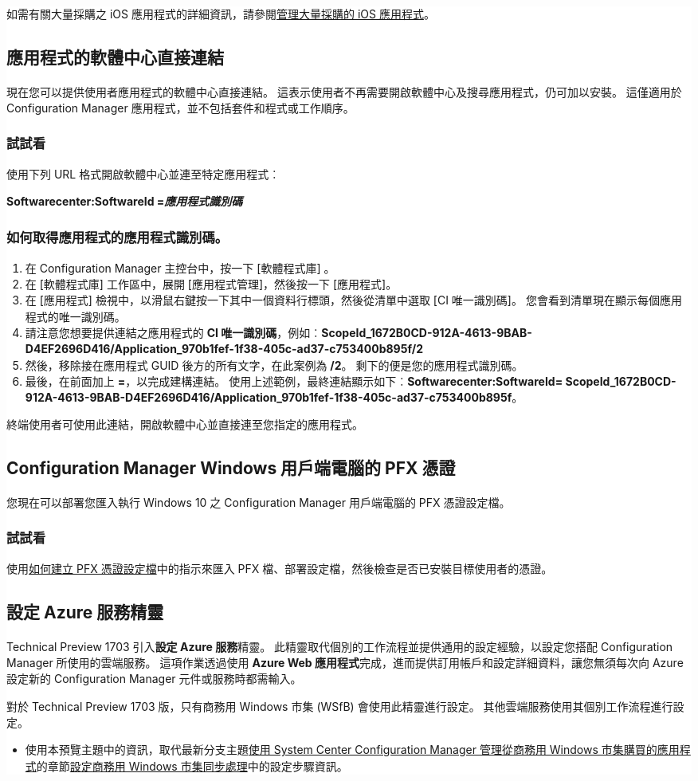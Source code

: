 如需有關大量採購之 iOS 應用程式的詳細資訊，請參閱[管理大量採購的 iOS 應用程式](/sccm/mdm/deploy-use/manage-volume-purchased-ios-apps)。

## <a name="direct-links-to-applications-in-software-center"></a>應用程式的軟體中心直接連結

現在您可以提供使用者應用程式的軟體中心直接連結。 這表示使用者不再需要開啟軟體中心及搜尋應用程式，仍可加以安裝。 這僅適用於 Configuration Manager 應用程式，並不包括套件和程式或工作順序。

### <a name="try-it-out"></a>試試看                 

使用下列 URL 格式開啟軟體中心並連至特定應用程式︰

**Softwarecenter:SoftwareId =*應用程式識別碼***

### <a name="how-to-get-the-application-identifier-of-an-application"></a>如何取得應用程式的應用程式識別碼。

1.  在 Configuration Manager 主控台中，按一下 [軟體程式庫] 。
2.  在 [軟體程式庫] 工作區中，展開 [應用程式管理]，然後按一下 [應用程式]。
3.  在 [應用程式] 檢視中，以滑鼠右鍵按一下其中一個資料行標頭，然後從清單中選取 [CI 唯一識別碼]。 您會看到清單現在顯示每個應用程式的唯一識別碼。
4.  請注意您想要提供連結之應用程式的 **CI 唯一識別碼**，例如︰**ScopeId_1672B0CD-912A-4613-9BAB-D4EF2696D416/Application_970b1fef-1f38-405c-ad37-c753400b895f/2**
5.  然後，移除接在應用程式 GUID 後方的所有文字，在此案例為 **/2**。 剩下的便是您的應用程式識別碼。
6.  最後，在前面加上  **=**，以完成建構連結。 使用上述範例，最終連結顯示如下︰**Softwarecenter:SoftwareId= ScopeId_1672B0CD-912A-4613-9BAB-D4EF2696D416/Application_970b1fef-1f38-405c-ad37-c753400b895f**。

終端使用者可使用此連結，開啟軟體中心並直接連至您指定的應用程式。


## <a name="pfx-certificates-for-configuration-manager-windows-client-computers"></a>Configuration Manager Windows 用戶端電腦的 PFX 憑證

您現在可以部署您匯入執行 Windows 10 之 Configuration Manager 用戶端電腦的 PFX 憑證設定檔。

### <a name="try-it-out"></a>試試看

使用[如何建立 PFX 憑證設定檔](/sccm/mdm/deploy-use/create-pfx-certificate-profiles)中的指示來匯入 PFX 檔、部署設定檔，然後檢查是否已安裝目標使用者的憑證。



## <a name="configure-azure-services-wizard"></a>設定 Azure 服務精靈
Technical Preview 1703 引入**設定 Azure 服務**精靈。 此精靈取代個別的工作流程並提供通用的設定經驗，以設定您搭配 Configuration Manager 所使用的雲端服務。 這項作業透過使用 **Azure Web 應用程式**完成，進而提供訂用帳戶和設定詳細資料，讓您無須每次向 Azure 設定新的 Configuration Manager 元件或服務時都需輸入。

對於 Technical Preview 1703 版，只有商務用 Windows 市集 (WSfB) 會使用此精靈進行設定。  其他雲端服務使用其個別工作流程進行設定。

-   使用本預覽主題中的資訊，取代最新分支主題[使用 System Center Configuration Manager 管理從商務用 Windows 市集購買的應用程式](/sccm/apps/deploy-use/manage-apps-from-the-windows-store-for-business)的章節[設定商務用 Windows 市集同步處理](/sccm/apps/deploy-use/manage-apps-from-the-windows-store-for-business#set-up-windows-store-for-business-synchronization)中的設定步驟資訊。
